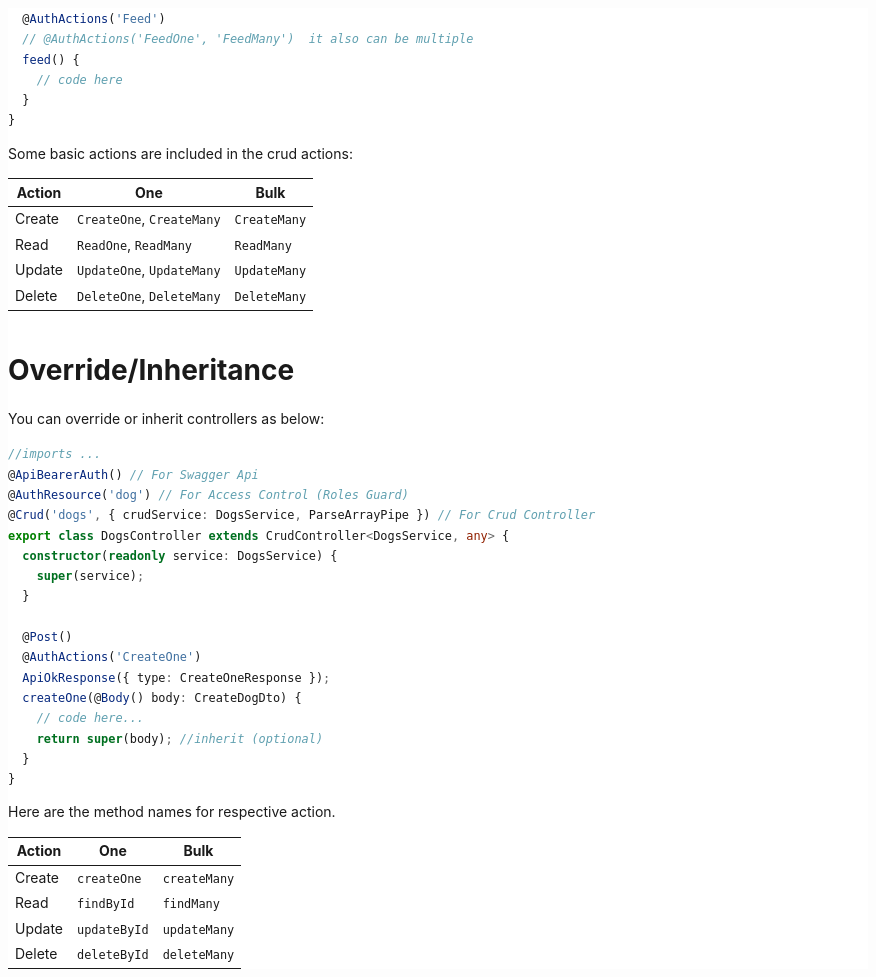 ```ts
  @AuthActions('Feed')
  // @AuthActions('FeedOne', 'FeedMany')  it also can be multiple
  feed() {
    // code here
  }
}
```

Some basic actions are included in the crud actions:

| Action | One                       | Bulk         |
| ------ | ------------------------- | ------------ |
| Create | `CreateOne`, `CreateMany` | `CreateMany` |
| Read   | `ReadOne`, `ReadMany`     | `ReadMany`   |
| Update | `UpdateOne`, `UpdateMany` | `UpdateMany` |
| Delete | `DeleteOne`, `DeleteMany` | `DeleteMany` |

# Override/Inheritance

You can override or inherit controllers as below:

```ts
//imports ...
@ApiBearerAuth() // For Swagger Api
@AuthResource('dog') // For Access Control (Roles Guard)
@Crud('dogs', { crudService: DogsService, ParseArrayPipe }) // For Crud Controller
export class DogsController extends CrudController<DogsService, any> {
  constructor(readonly service: DogsService) {
    super(service);
  }

  @Post()
  @AuthActions('CreateOne')
  ApiOkResponse({ type: CreateOneResponse });
  createOne(@Body() body: CreateDogDto) {
    // code here...
    return super(body); //inherit (optional)
  }
}
```

Here are the method names for respective action.

| Action | One          | Bulk         |
| ------ | ------------ | ------------ |
| Create | `createOne`  | `createMany` |
| Read   | `findById`   | `findMany`   |
| Update | `updateById` | `updateMany` |
| Delete | `deleteById` | `deleteMany` |
